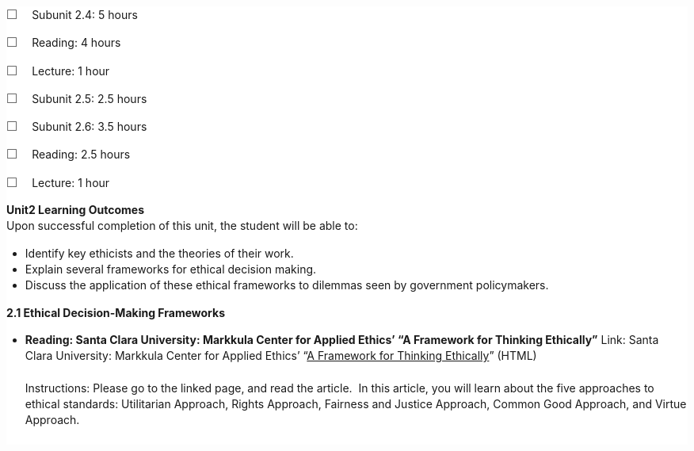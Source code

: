 <span
style="color: rgb(85, 85, 85); font-family: 'Myriad Pro', 'Gill Sans', 'Gill Sans MT', Calibri, sans-serif; font-size: 16px; line-height: 21px; text-align: left; -webkit-text-size-adjust: none; ">☐
   </span>Subunit 2.4: 5 hours

<span
style="color: rgb(85, 85, 85); font-family: 'Myriad Pro', 'Gill Sans', 'Gill Sans MT', Calibri, sans-serif; font-size: 16px; line-height: 21px; text-align: left; -webkit-text-size-adjust: none; ">☐
   </span>Reading: 4 hours

<span
style="color: rgb(85, 85, 85); font-family: 'Myriad Pro', 'Gill Sans', 'Gill Sans MT', Calibri, sans-serif; font-size: 16px; line-height: 21px; text-align: left; -webkit-text-size-adjust: none; ">☐
   </span>Lecture: 1 hour

<span
style="color: rgb(85, 85, 85); font-family: 'Myriad Pro', 'Gill Sans', 'Gill Sans MT', Calibri, sans-serif; font-size: 16px; line-height: 21px; text-align: left; -webkit-text-size-adjust: none; ">☐
   </span>Subunit 2.5: 2.5 hours  
  
 <span
style="color: rgb(85, 85, 85); font-family: 'Myriad Pro', 'Gill Sans', 'Gill Sans MT', Calibri, sans-serif; font-size: 16px; line-height: 21px; text-align: left; -webkit-text-size-adjust: none; ">☐
   </span>Subunit 2.6: 3.5 hours

<span
style="color: rgb(85, 85, 85); font-family: 'Myriad Pro', 'Gill Sans', 'Gill Sans MT', Calibri, sans-serif; font-size: 16px; line-height: 21px; text-align: left; -webkit-text-size-adjust: none; ">☐
   </span>Reading: 2.5 hours

<span
style="color: rgb(85, 85, 85); font-family: 'Myriad Pro', 'Gill Sans', 'Gill Sans MT', Calibri, sans-serif; font-size: 16px; line-height: 21px; text-align: left; -webkit-text-size-adjust: none; ">☐
   </span>Lecture: 1 hour

**Unit2 Learning Outcomes**  
Upon successful completion of this unit, the student will be able to:  
  
-   Identify key ethicists and the theories of their work.
-   Explain several frameworks for ethical decision making.
-   Discuss the application of these ethical frameworks to dilemmas seen
    by government policymakers.

**2.1 Ethical Decision-Making Frameworks** <span id="2.1"></span> 
-   **Reading: Santa Clara University: Markkula Center for Applied
    Ethics’ “A Framework for Thinking Ethically”**
    Link: Santa Clara University: Markkula Center for Applied Ethics’
    “[A Framework for Thinking
    Ethically](http://www.scu.edu/ethics/practicing/decision/framework.html)”
    (HTML)  
        
     Instructions: Please go to the linked page, and read the article. 
    In this article, you will learn about the five approaches to ethical
    standards: Utilitarian Approach, Rights Approach, Fairness and
    Justice Approach, Common Good Approach, and Virtue Approach.   
        